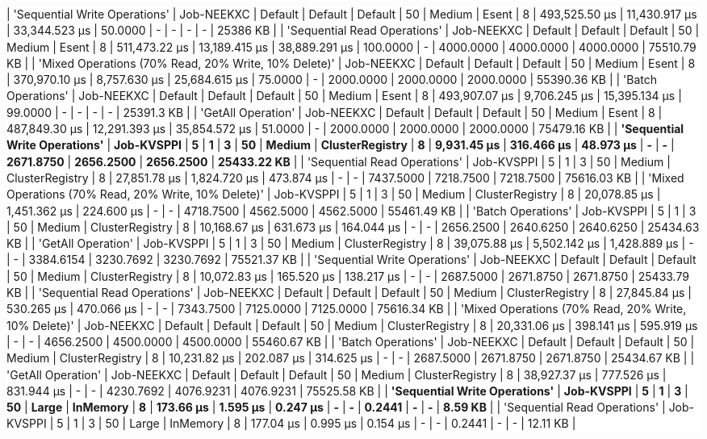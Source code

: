 | &#39;Sequential Write Operations&#39;                        | Job-NEEKXC | Default        | Default     | Default     | 50             | Medium      | Esent           | 8         |    493,525.50 μs |    11,430.917 μs |    33,344.523 μs |              50.0000 |                - |         - |         - |         - |      25386 KB |
| &#39;Sequential Read Operations&#39;                         | Job-NEEKXC | Default        | Default     | Default     | 50             | Medium      | Esent           | 8         |    511,473.22 μs |    13,189.415 μs |    38,889.291 μs |             100.0000 |                - | 4000.0000 | 4000.0000 | 4000.0000 |   75510.79 KB |
| &#39;Mixed Operations (70% Read, 20% Write, 10% Delete)&#39; | Job-NEEKXC | Default        | Default     | Default     | 50             | Medium      | Esent           | 8         |    370,970.10 μs |     8,757.630 μs |    25,684.615 μs |              75.0000 |                - | 2000.0000 | 2000.0000 | 2000.0000 |   55390.36 KB |
| &#39;Batch Operations&#39;                                   | Job-NEEKXC | Default        | Default     | Default     | 50             | Medium      | Esent           | 8         |    493,907.07 μs |     9,706.245 μs |    15,395.134 μs |              99.0000 |                - |         - |         - |         - |    25391.3 KB |
| &#39;GetAll Operation&#39;                                   | Job-NEEKXC | Default        | Default     | Default     | 50             | Medium      | Esent           | 8         |    487,849.30 μs |    12,291.393 μs |    35,854.572 μs |              51.0000 |                - | 2000.0000 | 2000.0000 | 2000.0000 |   75479.16 KB |
| **&#39;Sequential Write Operations&#39;**                        | **Job-KVSPPI** | **5**              | **1**           | **3**           | **50**             | **Medium**      | **ClusterRegistry** | **8**         |      **9,931.45 μs** |       **316.466 μs** |        **48.973 μs** |                    **-** |                **-** | **2671.8750** | **2656.2500** | **2656.2500** |   **25433.22 KB** |
| &#39;Sequential Read Operations&#39;                         | Job-KVSPPI | 5              | 1           | 3           | 50             | Medium      | ClusterRegistry | 8         |     27,851.78 μs |     1,824.720 μs |       473.874 μs |                    - |                - | 7437.5000 | 7218.7500 | 7218.7500 |   75616.03 KB |
| &#39;Mixed Operations (70% Read, 20% Write, 10% Delete)&#39; | Job-KVSPPI | 5              | 1           | 3           | 50             | Medium      | ClusterRegistry | 8         |     20,078.85 μs |     1,451.362 μs |       224.600 μs |                    - |                - | 4718.7500 | 4562.5000 | 4562.5000 |   55461.49 KB |
| &#39;Batch Operations&#39;                                   | Job-KVSPPI | 5              | 1           | 3           | 50             | Medium      | ClusterRegistry | 8         |     10,168.67 μs |       631.673 μs |       164.044 μs |                    - |                - | 2656.2500 | 2640.6250 | 2640.6250 |   25434.63 KB |
| &#39;GetAll Operation&#39;                                   | Job-KVSPPI | 5              | 1           | 3           | 50             | Medium      | ClusterRegistry | 8         |     39,075.88 μs |     5,502.142 μs |     1,428.889 μs |                    - |                - | 3384.6154 | 3230.7692 | 3230.7692 |   75521.37 KB |
| &#39;Sequential Write Operations&#39;                        | Job-NEEKXC | Default        | Default     | Default     | 50             | Medium      | ClusterRegistry | 8         |     10,072.83 μs |       165.520 μs |       138.217 μs |                    - |                - | 2687.5000 | 2671.8750 | 2671.8750 |   25433.79 KB |
| &#39;Sequential Read Operations&#39;                         | Job-NEEKXC | Default        | Default     | Default     | 50             | Medium      | ClusterRegistry | 8         |     27,845.84 μs |       530.265 μs |       470.066 μs |                    - |                - | 7343.7500 | 7125.0000 | 7125.0000 |   75616.34 KB |
| &#39;Mixed Operations (70% Read, 20% Write, 10% Delete)&#39; | Job-NEEKXC | Default        | Default     | Default     | 50             | Medium      | ClusterRegistry | 8         |     20,331.06 μs |       398.141 μs |       595.919 μs |                    - |                - | 4656.2500 | 4500.0000 | 4500.0000 |   55460.67 KB |
| &#39;Batch Operations&#39;                                   | Job-NEEKXC | Default        | Default     | Default     | 50             | Medium      | ClusterRegistry | 8         |     10,231.82 μs |       202.087 μs |       314.625 μs |                    - |                - | 2687.5000 | 2671.8750 | 2671.8750 |   25434.67 KB |
| &#39;GetAll Operation&#39;                                   | Job-NEEKXC | Default        | Default     | Default     | 50             | Medium      | ClusterRegistry | 8         |     38,927.37 μs |       777.526 μs |       831.944 μs |                    - |                - | 4230.7692 | 4076.9231 | 4076.9231 |   75525.58 KB |
| **&#39;Sequential Write Operations&#39;**                        | **Job-KVSPPI** | **5**              | **1**           | **3**           | **50**             | **Large**       | **InMemory**        | **8**         |        **173.66 μs** |         **1.595 μs** |         **0.247 μs** |                    **-** |                **-** |    **0.2441** |         **-** |         **-** |       **8.59 KB** |
| &#39;Sequential Read Operations&#39;                         | Job-KVSPPI | 5              | 1           | 3           | 50             | Large       | InMemory        | 8         |        177.04 μs |         0.995 μs |         0.154 μs |                    - |                - |    0.2441 |         - |         - |      12.11 KB |